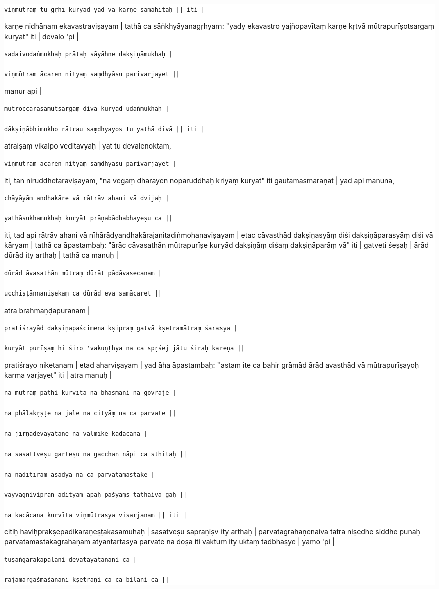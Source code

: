 	viṇmūtraṃ tu gṛhī kuryād yad vā karṇe samāhitaḥ || iti |

karṇe nidhānam ekavastraviṣayam | tathā ca sāṅkhyāyanagṛhyam: "yady ekavastro yajñopavītaṃ karṇe kṛtvā mūtrapurīṣotsargaṃ kuryāt" iti | devalo 'pi |

	sadaivodaṅmukhaḥ prātaḥ sāyāhne dakṣiṇāmukhaḥ |

	viṇmūtram ācaren nityaṃ saṃdhyāsu parivarjayet ||

manur api |

	mūtroccārasamutsargaṃ divā kuryād udaṅmukhaḥ |

	dākṣiṇābhimukho rātrau saṃdhyayos tu yathā divā || iti |

atraiṣāṃ vikalpo veditavyaḥ | yat tu devalenoktam,

	viṇmūtram ācaren nityaṃ saṃdhyāsu parivarjayet |

iti, tan niruddhetaraviṣayam, "na vegaṃ dhārayen noparuddhaḥ kriyāṃ kuryāt" iti gautamasmaraṇāt | yad api manunā,

	chāyāyām andhakāre vā rātrāv ahani vā dvijaḥ |

	yathāsukhamukhaḥ kuryāt prāṇabādhabhayeṣu ca ||

iti, tad api rātrāv ahani vā nīhārādyandhakārajanitadiṅmohanaviṣayam | etac cāvasthād dakṣiṇasyāṃ diśi dakṣiṇāparasyāṃ diśi vā kāryam | tathā ca āpastambaḥ: "ārāc cāvasathān mūtrapurīṣe kuryād dakṣiṇāṃ diśaṃ dakṣiṇāparāṃ vā" iti | gatveti śeṣaḥ | ārād dūrād ity arthaḥ | tathā ca manuḥ |

	dūrād āvasathān mūtraṃ dūrāt pādāvasecanam |

	ucchiṣṭānnaniṣekaṃ ca dūrād eva samācaret ||

atra brahmāṇḍapurānam |

	pratiśrayād dakṣiṇapaścimena kṣipraṃ gatvā kṣetramātraṃ śarasya |

	kuryāt purīṣaṃ hi śiro 'vakuṇṭhya na ca spṛśej jātu śiraḥ kareṇa ||

pratiśrayo niketanam | etad aharviṣayam | yad āha āpastambaḥ: "astam ite ca bahir grāmād ārād avasthād vā mūtrapurīṣayoḥ karma varjayet" iti | atra manuḥ |

	na mūtraṃ pathi kurvīta na bhasmani na govraje |

	na phālakṛṣṭe na jale na cityāṃ na ca parvate ||

	na jīrṇadevāyatane na valmīke kadācana |

	na sasattveṣu garteṣu na gacchan nāpi ca sthitaḥ ||

	na nadītīram āsādya na ca parvatamastake |

	vāyvagniviprān ādityam apaḥ paśyaṃs tathaiva gāḥ ||

	na kacācana kurvīta viṇmūtrasya visarjanam || iti |

citiḥ haviḥprakṣepādikaraṇeṣṭakāsamūhaḥ | sasatveṣu saprāṇiṣv ity arthaḥ | parvatagrahaṇenaiva tatra niṣedhe siddhe punaḥ parvatamastakagrahaṇam atyantārtasya parvate na doṣa iti vaktum ity uktaṃ tadbhāṣye | yamo 'pi |

	tuṣāṅgārakapālāni devatāyatanāni ca |

	rājamārgaśmaśānāni kṣetrāṇi ca ca bilāni ca ||
